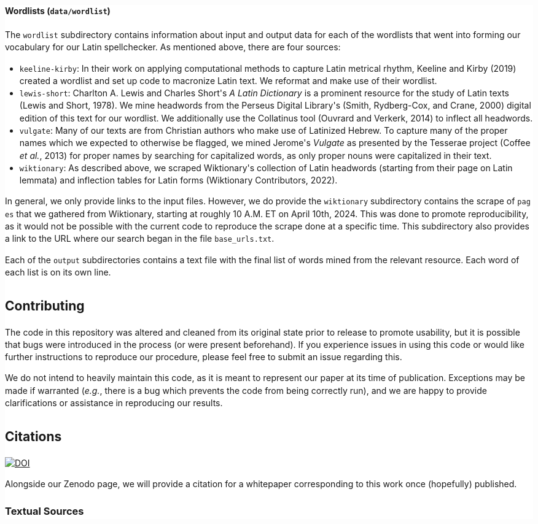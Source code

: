 #### Wordlists (`data/wordlist`)

The `wordlist` subdirectory contains information about input and output data for each of the wordlists that went into forming our vocabulary for our Latin spellchecker. 
As mentioned above, there are four sources:
- `keeline-kirby`: In their work on applying computational methods to capture Latin metrical rhythm, Keeline and Kirby (2019) created a wordlist and set up code to macronize Latin text. We reformat and make use of their wordlist.
- `lewis-short`: Charlton A. Lewis and Charles Short's *A Latin Dictionary* is a prominent resource for the study of Latin texts (Lewis and Short, 1978). We mine headwords from the Perseus Digital Library's (Smith, Rydberg-Cox, and Crane, 2000) digital edition of this text for our wordlist. We additionally use the Collatinus tool (Ouvrard and Verkerk, 2014) to inflect all headwords.
- `vulgate`: Many of our texts are from Christian authors who make use of Latinized Hebrew. To capture many of the proper names which we expected to otherwise be flagged, we mined Jerome's *Vulgate* as presented by the Tesserae project (Coffee *et al.*, 2013) for proper names by searching for capitalized words, as only proper nouns were capitalized in their text.
- `wiktionary`: As described above, we scraped Wiktionary's collection of Latin headwords (starting from their page on Latin lemmata) and inflection tables for Latin forms (Wiktionary Contributors, 2022).

In general, we only provide links to the input files. 
However, we do provide the `wiktionary` subdirectory contains the scrape of `pages` that we gathered from Wiktionary, starting at roughly 10 A.M. ET on April 10th, 2024. 
This was done to promote reproducibility, as it would not be possible with the current code to reproduce the scrape done at a specific time.
This subdirectory also provides a link to the URL where our search began in the file `base_urls.txt`.

Each of the `output` subdirectories contains a text file with the final list of words mined from the relevant resource. 
Each word of each list is on its own line.

## Contributing

The code in this repository was altered and cleaned from its original state prior to release to promote usability, but it is possible that bugs were introduced in the process (or were present beforehand). If you experience issues in using this code or would like further instructions to reproduce our procedure, please feel free to submit an issue regarding this.

We do not intend to heavily maintain this code, as it is meant to represent our paper at its time of publication. Exceptions may be made if warranted (*e.g.*, there is a bug which prevents the code from being correctly run), and we are happy to provide clarifications or assistance in reproducing our results.

## Citations

[![DOI](https://zenodo.org/badge/979049327.svg)](https://doi.org/10.5281/zenodo.17064255)

Alongside our Zenodo page, we will provide a citation for a whitepaper corresponding to this work once (hopefully) published.

### Textual Sources
